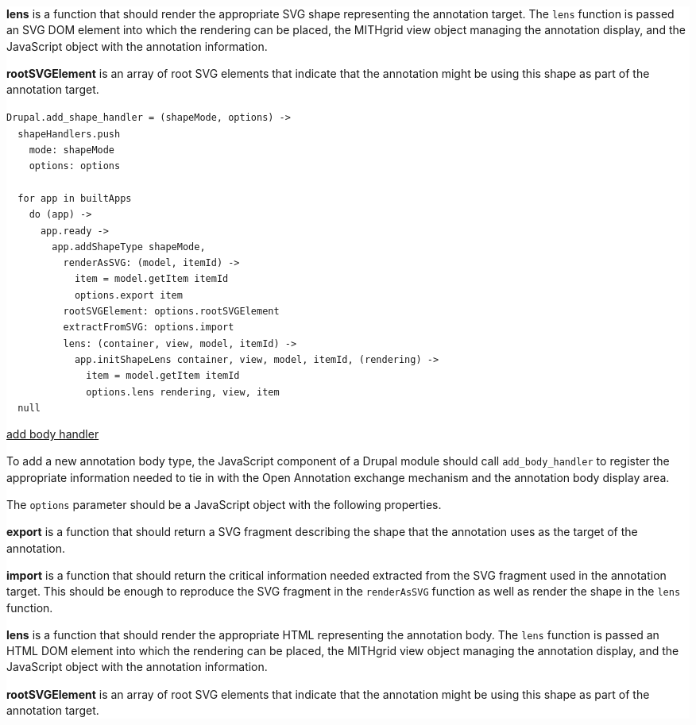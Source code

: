 **lens** is a function that should render the appropriate SVG shape
representing the annotation target. The `lens` function is passed an
SVG DOM element into which the rendering can be placed, the MITHgrid view
object managing the annotation display, and the JavaScript object with the
annotation information.

**rootSVGElement** is an array of root SVG elements that indicate that the
annotation might be using this shape as part of the annotation target.

    Drupal.add_shape_handler = (shapeMode, options) ->
      shapeHandlers.push
        mode: shapeMode
        options: options

      for app in builtApps
        do (app) ->
          app.ready ->
            app.addShapeType shapeMode,
              renderAsSVG: (model, itemId) ->
                item = model.getItem itemId
                options.export item
              rootSVGElement: options.rootSVGElement
              extractFromSVG: options.import
              lens: (container, view, model, itemId) ->
                app.initShapeLens container, view, model, itemId, (rendering) ->
                  item = model.getItem itemId
                  options.lens rendering, view, item
      null

[add body handler](#)

To add a new annotation body type, the JavaScript
component of a Drupal module should call `add_body_handler` to register
the appropriate information needed to tie in with the Open Annotation
exchange mechanism and the annotation body display area.

The `options` parameter should be a JavaScript object with the following
properties.

**export** is a function that should return a SVG fragment describing
the shape that the annotation uses as the target of the annotation.

**import** is a function that should return the critical information
needed extracted from the SVG fragment used in the annotation target. This
should be enough to reproduce the SVG fragment in the `renderAsSVG` function
as well as render the shape in the `lens` function.

**lens** is a function that should render the appropriate HTML
representing the annotation body. The `lens` function is passed an
HTML DOM element into which the rendering can be placed, the MITHgrid view
object managing the annotation display, and the JavaScript object with the
annotation information.

**rootSVGElement** is an array of root SVG elements that indicate that the
annotation might be using this shape as part of the annotation target.
